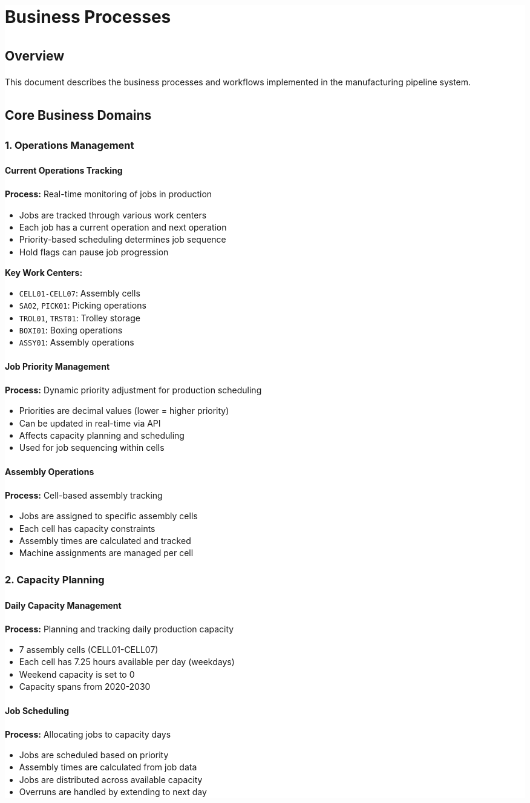 # Business Processes

## Overview

This document describes the business processes and workflows implemented in the manufacturing pipeline system.

## Core Business Domains

### 1. Operations Management

#### Current Operations Tracking
**Process:** Real-time monitoring of jobs in production
- Jobs are tracked through various work centers
- Each job has a current operation and next operation
- Priority-based scheduling determines job sequence
- Hold flags can pause job progression

**Key Work Centers:**
- `CELL01-CELL07`: Assembly cells
- `SA02`, `PICK01`: Picking operations
- `TROL01`, `TRST01`: Trolley storage
- `BOXI01`: Boxing operations
- `ASSY01`: Assembly operations

#### Job Priority Management
**Process:** Dynamic priority adjustment for production scheduling
- Priorities are decimal values (lower = higher priority)
- Can be updated in real-time via API
- Affects capacity planning and scheduling
- Used for job sequencing within cells

#### Assembly Operations
**Process:** Cell-based assembly tracking
- Jobs are assigned to specific assembly cells
- Each cell has capacity constraints
- Assembly times are calculated and tracked
- Machine assignments are managed per cell

### 2. Capacity Planning

#### Daily Capacity Management
**Process:** Planning and tracking daily production capacity
- 7 assembly cells (CELL01-CELL07)
- Each cell has 7.25 hours available per day (weekdays)
- Weekend capacity is set to 0
- Capacity spans from 2020-2030

#### Job Scheduling
**Process:** Allocating jobs to capacity days
- Jobs are scheduled based on priority
- Assembly times are calculated from job data
- Jobs are distributed across available capacity
- Overruns are handled by extending to next day
